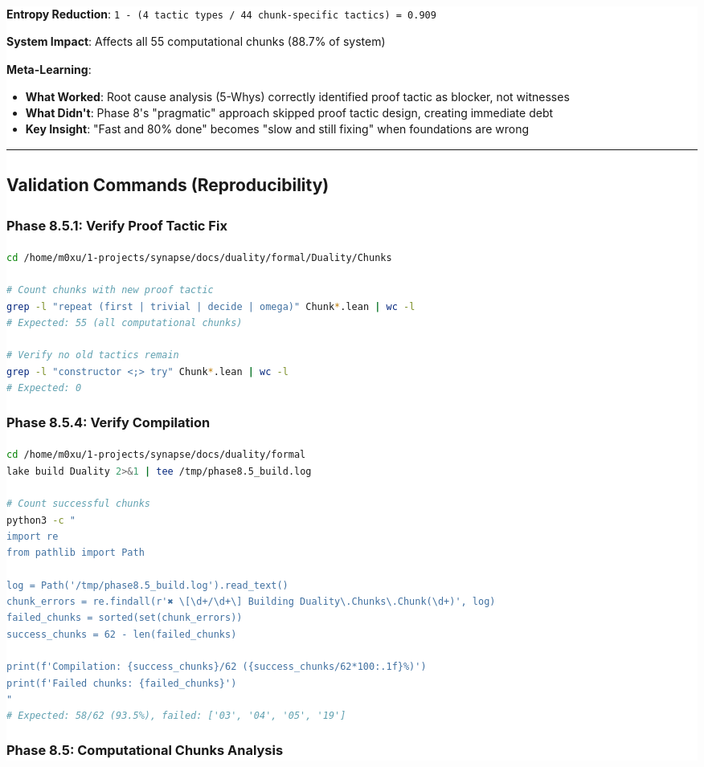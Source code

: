 **Entropy Reduction**: `1 - (4 tactic types / 44 chunk-specific tactics) = 0.909`

**System Impact**: Affects all 55 computational chunks (88.7% of system)

**Meta-Learning**:
- **What Worked**: Root cause analysis (5-Whys) correctly identified proof tactic as blocker, not witnesses
- **What Didn't**: Phase 8's "pragmatic" approach skipped proof tactic design, creating immediate debt
- **Key Insight**: "Fast and 80% done" becomes "slow and still fixing" when foundations are wrong

---

## Validation Commands (Reproducibility)

### Phase 8.5.1: Verify Proof Tactic Fix

```bash
cd /home/m0xu/1-projects/synapse/docs/duality/formal/Duality/Chunks

# Count chunks with new proof tactic
grep -l "repeat (first | trivial | decide | omega)" Chunk*.lean | wc -l
# Expected: 55 (all computational chunks)

# Verify no old tactics remain
grep -l "constructor <;> try" Chunk*.lean | wc -l
# Expected: 0
```

### Phase 8.5.4: Verify Compilation

```bash
cd /home/m0xu/1-projects/synapse/docs/duality/formal
lake build Duality 2>&1 | tee /tmp/phase8.5_build.log

# Count successful chunks
python3 -c "
import re
from pathlib import Path

log = Path('/tmp/phase8.5_build.log').read_text()
chunk_errors = re.findall(r'✖ \[\d+/\d+\] Building Duality\.Chunks\.Chunk(\d+)', log)
failed_chunks = sorted(set(chunk_errors))
success_chunks = 62 - len(failed_chunks)

print(f'Compilation: {success_chunks}/62 ({success_chunks/62*100:.1f}%)')
print(f'Failed chunks: {failed_chunks}')
"
# Expected: 58/62 (93.5%), failed: ['03', '04', '05', '19']
```

### Phase 8.5: Computational Chunks Analysis
